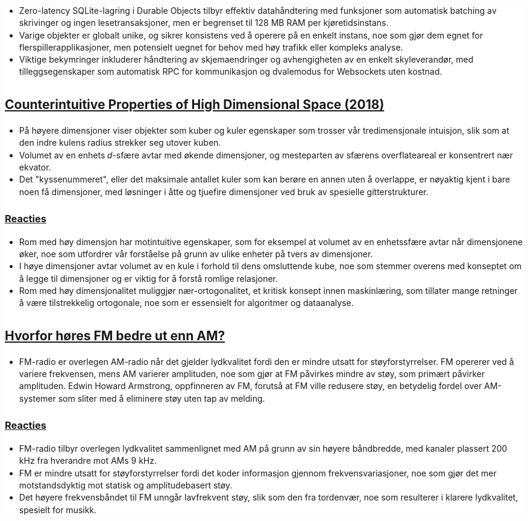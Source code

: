 - Zero-latency SQLite-lagring i Durable Objects tilbyr effektiv datahåndtering med funksjoner som automatisk batching av skrivinger og ingen lesetransaksjoner, men er begrenset til 128 MB RAM per kjøretidsinstans.
- Varige objekter er globalt unike, og sikrer konsistens ved å operere på en enkelt instans, noe som gjør dem egnet for flerspillerapplikasjoner, men potensielt uegnet for behov med høy trafikk eller kompleks analyse.
- Viktige bekymringer inkluderer håndtering av skjemaendringer og avhengigheten av en enkelt skyleverandør, med tilleggsegenskaper som automatisk RPC for kommunikasjon og dvalemodus for Websockets uten kostnad.

## [Counterintuitive Properties of High Dimensional Space (2018)](https://people.eecs.berkeley.edu/~jrs/highd/)

- På høyere dimensjoner viser objekter som kuber og kuler egenskaper som trosser vår tredimensjonale intuisjon, slik som at den indre kulens radius strekker seg utover kuben.
- Volumet av en enhets 𝑑-sfære avtar med økende dimensjoner, og mesteparten av sfærens overflateareal er konsentrert nær ekvator.
- Det "kyssenummeret", eller det maksimale antallet kuler som kan berøre en annen uten å overlappe, er nøyaktig kjent i bare noen få dimensjoner, med løsninger i åtte og tjuefire dimensjoner ved bruk av spesielle gitterstrukturer.

### [Reacties](https://news.ycombinator.com/item?id=41831617)

- Rom med høy dimensjon har motintuitive egenskaper, som for eksempel at volumet av en enhetssfære avtar når dimensjonene øker, noe som utfordrer vår forståelse på grunn av ulike enheter på tvers av dimensjoner.
- I høye dimensjoner avtar volumet av en kule i forhold til dens omsluttende kube, noe som stemmer overens med konseptet om å legge til dimensjoner og er viktig for å forstå romlige relasjoner.
- Rom med høy dimensjonalitet muliggjør nær-ortogonalitet, et kritisk konsept innen maskinlæring, som tillater mange retninger å være tilstrekkelig ortogonale, noe som er essensielt for algoritmer og dataanalyse.

## [Hvorfor høres FM bedre ut enn AM?](https://www.johndcook.com/blog/2024/10/13/why-does-fm-sound-better-than-am/)

- FM-radio er overlegen AM-radio når det gjelder lydkvalitet fordi den er mindre utsatt for støyforstyrrelser. FM opererer ved å variere frekvensen, mens AM varierer amplituden, noe som gjør at FM påvirkes mindre av støy, som primært påvirker amplituden. Edwin Howard Armstrong, oppfinneren av FM, forutså at FM ville redusere støy, en betydelig fordel over AM-systemer som sliter med å eliminere støy uten tap av melding.

### [Reacties](https://news.ycombinator.com/item?id=41832302)

- FM-radio tilbyr overlegen lydkvalitet sammenlignet med AM på grunn av sin høyere båndbredde, med kanaler plassert 200 kHz fra hverandre mot AMs 9 kHz.
- FM er mindre utsatt for støyforstyrrelser fordi det koder informasjon gjennom frekvensvariasjoner, noe som gjør det mer motstandsdyktig mot statisk og amplitudebasert støy.
- Det høyere frekvensbåndet til FM unngår lavfrekvent støy, slik som den fra tordenvær, noe som resulterer i klarere lydkvalitet, spesielt for musikk.
